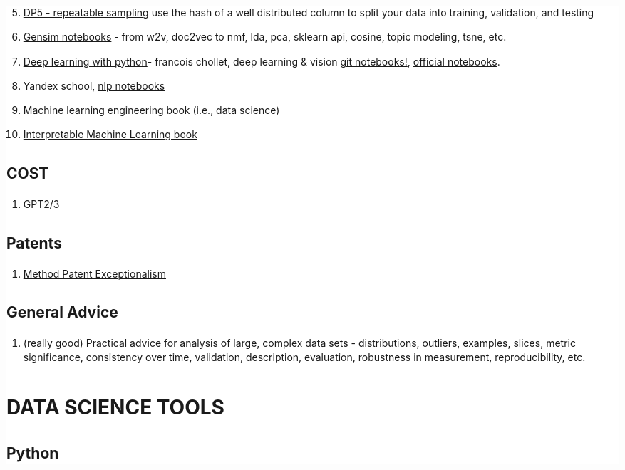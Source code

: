 5.  [DP5 - repeatable sampling](https://www.google.com/url?q=https://towardsdatascience.com/ml-design-pattern-5-repeatable-sampling-c0ccb2889f39&sa=D&source=editors&ust=1621930681865000&usg=AOvVaw2GRK2dpJaU_QnXusf70P0a) use the hash of a well distributed column to split your data into training, validation, and testing

2.  [Gensim notebooks](https://www.google.com/url?q=https://github.com/RaRe-Technologies/gensim/tree/develop/docs/notebooks&sa=D&source=editors&ust=1621930681865000&usg=AOvVaw25RFZcHysB6-IOlIneWVGs) \- from w2v, doc2vec to nmf, lda, pca, sklearn api, cosine, topic modeling, tsne, etc.
3.  [Deep learning with python](https://www.google.com/url?q=https://www.manning.com/books/deep-learning-with-python&sa=D&source=editors&ust=1621930681866000&usg=AOvVaw13JKlfqAni6Yq45NiopKI1)\- francois chollet, deep learning & vision [git notebooks!](https://www.google.com/url?q=https://github.com/fchollet/deep-learning-with-python-notebooks&sa=D&source=editors&ust=1621930681866000&usg=AOvVaw0IKTLKYLvNQ5AznjZPGeIz), [official notebooks](https://www.google.com/url?q=https://github.com/PacktPublishing/Deep-Learning-with-Keras&sa=D&source=editors&ust=1621930681867000&usg=AOvVaw2tqhD_edVwi4cTJk8_TzUo).
4.  Yandex school, [nlp notebooks](https://www.google.com/url?q=https://github.com/yandexdataschool/nlp_course&sa=D&source=editors&ust=1621930681867000&usg=AOvVaw2wFW9qniolWiyHP8go4z89)
5.  [Machine learning engineering book](https://www.google.com/url?q=http://www.mlebook.com/wiki/doku.php&sa=D&source=editors&ust=1621930681868000&usg=AOvVaw3aFF33cUsu_B8pD9yMBQIE) (i.e., data science)
6.  [Interpretable Machine Learning book](https://www.google.com/url?q=https://christophm.github.io/interpretable-ml-book/&sa=D&source=editors&ust=1621930681868000&usg=AOvVaw0g2YIJdKA0z5UhnlrdysxX)

COST
----

1.  [GPT2/3](https://www.google.com/url?q=https://medium.com/modern-nlp/estimating-gpt3-api-cost-50282f869ab8&sa=D&source=editors&ust=1621930681869000&usg=AOvVaw3N6CL4PjNtbxqgCKhX_2--)

Patents
-------

1.  [Method Patent Exceptionalism](https://www.google.com/url?q=https://ilr.law.uiowa.edu/print/volume-102-issue-3/method-patent-exceptionalism&sa=D&source=editors&ust=1621930681870000&usg=AOvVaw1LmiTwliF-TR8PZ6QB-7fA)

General Advice
--------------

1.  (really good) [Practical advice for analysis of large, complex data sets](https://www.google.com/url?q=https://www.unofficialgoogledatascience.com/2016/10/practical-advice-for-analysis-of-large.html&sa=D&source=editors&ust=1621930681871000&usg=AOvVaw3rD-3sBpLGdgI4FTFP179V) \- distributions, outliers, examples, slices, metric significance, consistency over time, validation, description, evaluation, robustness in measurement, reproducibility, etc.

DATA SCIENCE TOOLS
==================

Python
------

